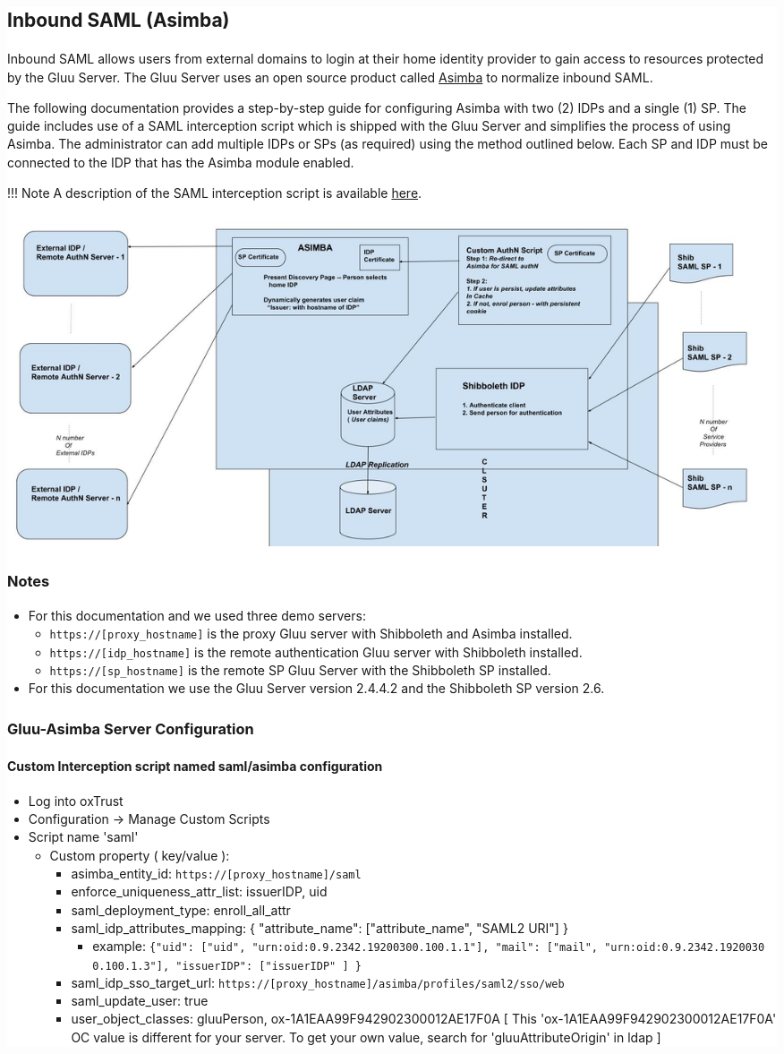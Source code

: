 ## Inbound SAML (Asimba)
Inbound SAML allows users from external domains to login at their home identity provider to gain access to resources protected by the Gluu Server. The Gluu Server uses an open source product called [Asimba](http://www.asimba.org/site/) to normalize inbound SAML. 

The following documentation provides a step-by-step guide for configuring Asimba with two (2) IDPs and a single (1) SP. The guide includes use of a SAML interception script which is shipped with the Gluu Server and simplifies the process of using Asimba. The administrator can add multiple IDPs or SPs (as required) using the method outlined below. Each SP and IDP must be connected to the IDP that has the Asimba module enabled.

!!! Note 
    A description of the SAML interception script is available [here](https://github.com/GluuFederation/oxAuth/tree/master/Server/integrations/asimba).

![asimba-overview](../img/asimba/Asimba_graph.jpg)
  
### Notes
  - For this documentation and we used three demo servers:
     - `https://[proxy_hostname]` is the proxy Gluu server with Shibboleth and Asimba installed.
     - `https://[idp_hostname]` is the remote authentication Gluu server with Shibboleth installed.
     - `https://[sp_hostname]` is the remote SP Gluu Server with the Shibboleth SP installed.
  - For this documentation we use the Gluu Server version 2.4.4.2 and the Shibboleth SP version 2.6.
  

### Gluu-Asimba Server Configuration

#### Custom Interception script named saml/asimba configuration

 - Log into oxTrust
 - Configuration -> Manage Custom Scripts
 - Script name 'saml'
    - Custom property ( key/value ):
        - asimba_entity_id: `https://[proxy_hostname]/saml`
        - enforce_uniqueness_attr_list: issuerIDP, uid
        - saml_deployment_type: enroll_all_attr
        - saml_idp_attributes_mapping: { "attribute_name": ["attribute_name", "SAML2 URI"] }
            - example: ``` {"uid": ["uid", "urn:oid:0.9.2342.19200300.100.1.1"], "mail": ["mail", "urn:oid:0.9.2342.19200300.100.1.3"], "issuerIDP": ["issuerIDP" ] } ```
        - saml_idp_sso_target_url: `https://[proxy_hostname]/asimba/profiles/saml2/sso/web`
        - saml_update_user: true
        - user_object_classes: gluuPerson, ox-1A1EAA99F942902300012AE17F0A [ This 'ox-1A1EAA99F942902300012AE17F0A' OC value is different for your server. To get your own value, search for 'gluuAttributeOrigin' in ldap ]